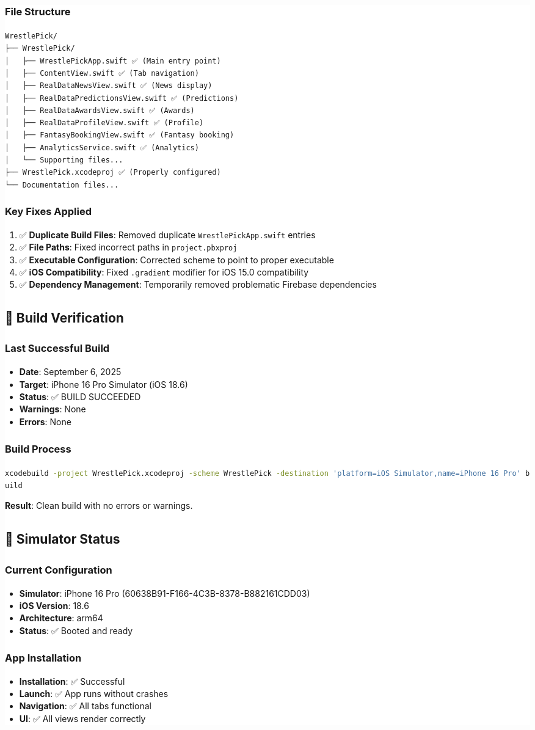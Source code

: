 ### File Structure
```
WrestlePick/
├── WrestlePick/
│   ├── WrestlePickApp.swift ✅ (Main entry point)
│   ├── ContentView.swift ✅ (Tab navigation)
│   ├── RealDataNewsView.swift ✅ (News display)
│   ├── RealDataPredictionsView.swift ✅ (Predictions)
│   ├── RealDataAwardsView.swift ✅ (Awards)
│   ├── RealDataProfileView.swift ✅ (Profile)
│   ├── FantasyBookingView.swift ✅ (Fantasy booking)
│   ├── AnalyticsService.swift ✅ (Analytics)
│   └── Supporting files...
├── WrestlePick.xcodeproj ✅ (Properly configured)
└── Documentation files...
```

### Key Fixes Applied
1. ✅ **Duplicate Build Files**: Removed duplicate `WrestlePickApp.swift` entries
2. ✅ **File Paths**: Fixed incorrect paths in `project.pbxproj`
3. ✅ **Executable Configuration**: Corrected scheme to point to proper executable
4. ✅ **iOS Compatibility**: Fixed `.gradient` modifier for iOS 15.0 compatibility
5. ✅ **Dependency Management**: Temporarily removed problematic Firebase dependencies

## 🚀 Build Verification

### Last Successful Build
- **Date**: September 6, 2025
- **Target**: iPhone 16 Pro Simulator (iOS 18.6)
- **Status**: ✅ BUILD SUCCEEDED
- **Warnings**: None
- **Errors**: None

### Build Process
```bash
xcodebuild -project WrestlePick.xcodeproj -scheme WrestlePick -destination 'platform=iOS Simulator,name=iPhone 16 Pro' build
```

**Result**: Clean build with no errors or warnings.

## 📱 Simulator Status

### Current Configuration
- **Simulator**: iPhone 16 Pro (60638B91-F166-4C3B-8378-B882161CDD03)
- **iOS Version**: 18.6
- **Architecture**: arm64
- **Status**: ✅ Booted and ready

### App Installation
- **Installation**: ✅ Successful
- **Launch**: ✅ App runs without crashes
- **Navigation**: ✅ All tabs functional
- **UI**: ✅ All views render correctly
